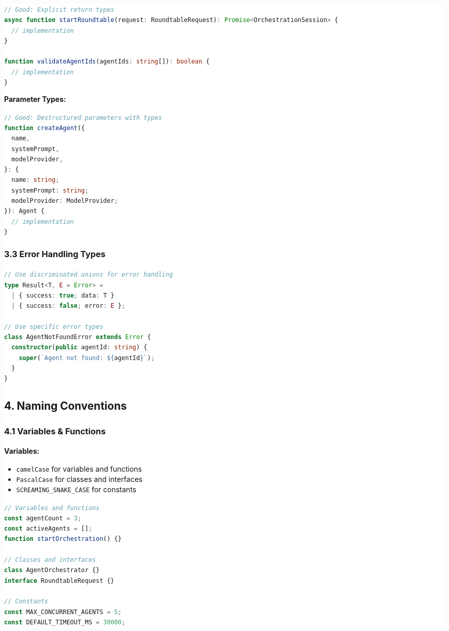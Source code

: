 ```typescript
// Good: Explicit return types
async function startRoundtable(request: RoundtableRequest): Promise<OrchestrationSession> {
  // implementation
}

function validateAgentIds(agentIds: string[]): boolean {
  // implementation
}
```

**Parameter Types:**
```typescript
// Good: Destructured parameters with types
function createAgent({
  name,
  systemPrompt,
  modelProvider,
}: {
  name: string;
  systemPrompt: string;
  modelProvider: ModelProvider;
}): Agent {
  // implementation
}
```

### 3.3 Error Handling Types

```typescript
// Use discriminated unions for error handling
type Result<T, E = Error> = 
  | { success: true; data: T }
  | { success: false; error: E };

// Use specific error types
class AgentNotFoundError extends Error {
  constructor(public agentId: string) {
    super(`Agent not found: ${agentId}`);
  }
}
```

## 4. Naming Conventions

### 4.1 Variables & Functions

**Variables:**
- `camelCase` for variables and functions
- `PascalCase` for classes and interfaces
- `SCREAMING_SNAKE_CASE` for constants

```typescript
// Variables and functions
const agentCount = 3;
const activeAgents = [];
function startOrchestration() {}

// Classes and interfaces
class AgentOrchestrator {}
interface RoundtableRequest {}

// Constants
const MAX_CONCURRENT_AGENTS = 5;
const DEFAULT_TIMEOUT_MS = 30000;
```